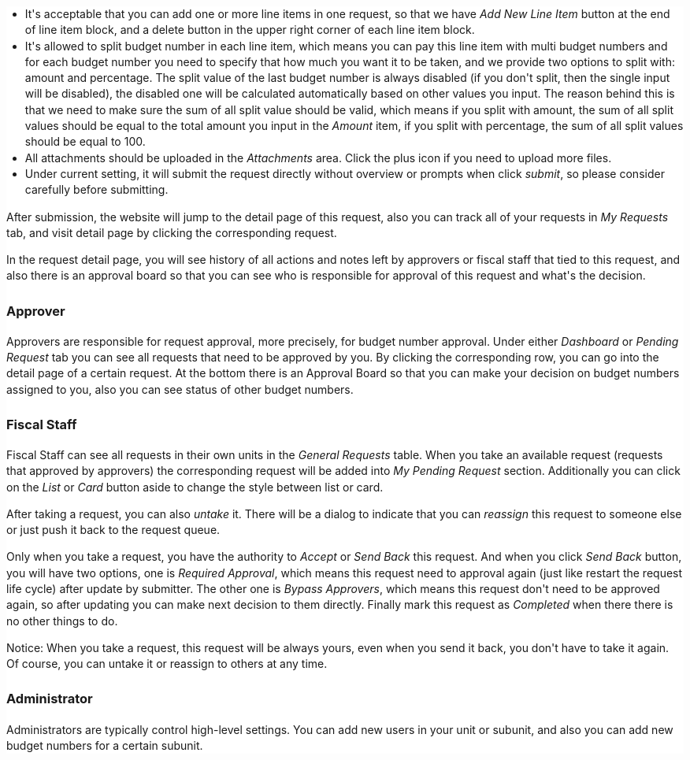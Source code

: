 * It's acceptable that you can add one or more line items in one request, so that we have *Add New Line Item* button at the end of line item block, and a delete button in the upper right corner of each line item block.
* It's allowed to split budget number in each line item, which means you can pay this line item with multi budget numbers and for each budget number you need to specify that how much you want it to be taken, and we provide two options to split with: amount and percentage. The split value of the last budget number is always disabled (if you don't split, then the single input will be disabled), the disabled one will be calculated automatically based on other values you input. The reason behind this is that we need to make sure the sum of all split value should be valid, which means if you split with amount, the sum of all split values should be equal to the total amount you input in the *Amount* item, if you split with percentage, the sum of all split values should be equal to 100.
* All attachments should be uploaded in the *Attachments* area. Click the plus icon if you need to upload more files.
* Under current setting, it will submit the request directly without overview or prompts when click *submit*, so please consider carefully before submitting.

After submission, the website will jump to the detail page of this request, also you can track all of your requests in *My Requests* tab, and visit detail page by clicking the corresponding request. 

In the request detail page, you will see history of all actions and notes left by approvers or fiscal staff that tied to this request, and also there is an approval board so that you can see who is responsible for approval of this request and what's the decision.

### Approver

Approvers are responsible for request approval, more precisely, for budget number approval. Under either *Dashboard* or *Pending Request* tab you can see all requests that need to be approved by you. By clicking the corresponding row, you can go into the detail page of a certain request. At the bottom there is an Approval Board so that you can make your decision on budget numbers assigned to you, also you can see status of other budget numbers.

### Fiscal Staff

Fiscal Staff can see all requests in their own units in the *General Requests* table. When you take an available request (requests that approved by approvers) the corresponding request will be added into *My Pending Request* section. Additionally you can click on the *List* or *Card* button aside to change the style between list or card.

After taking a request, you can also *untake* it. There will be a dialog to indicate that you can *reassign* this request to someone else or just push it back to the request queue.

Only when you take a request, you have the authority to *Accept* or *Send Back* this request. And when you click *Send Back* button, you will have two options, one is *Required Approval*, which means this request need to approval again (just like restart the request life cycle) after update by submitter. The other one is *Bypass Approvers*, which means this request don't need to be approved again, so after updating you can make next decision to them directly. Finally mark this request as *Completed* when there there is no other things to do.

Notice: When you take a request, this request will be always yours, even when you send it back, you don't have to take it again. Of course, you can untake it or reassign to others at any time.

### Administrator

Administrators are typically control high-level settings. You can add new users in your unit or subunit, and also you can add new budget numbers for a certain subunit.
